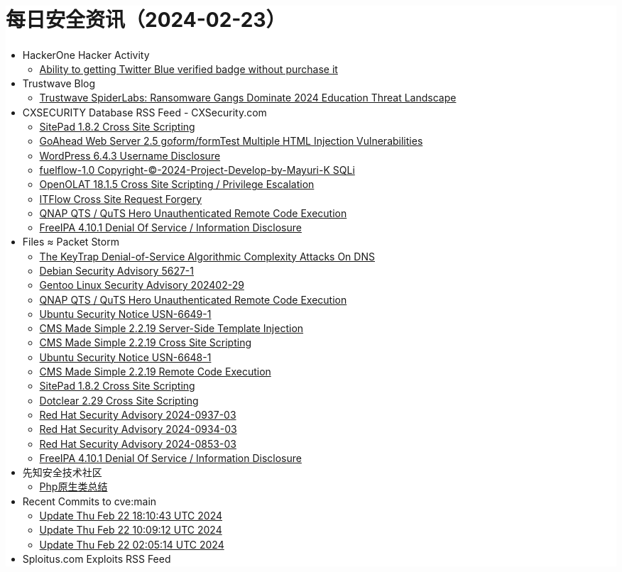 # 每日安全资讯（2024-02-23）

- HackerOne Hacker Activity
  - [Ability to getting Twitter Blue verified badge without purchase it](https://hackerone.com/reports/1841064)
- Trustwave Blog
  - [Trustwave SpiderLabs: Ransomware Gangs Dominate 2024 Education Threat Landscape](https://www.trustwave.com/en-us/resources/blogs/trustwave-blog/trustwave-spiderlabs-ransomware-gangs-dominate-2024-education-threat-landscape/)
- CXSECURITY Database RSS Feed - CXSecurity.com
  - [SitePad 1.8.2 Cross Site Scripting](https://cxsecurity.com/issue/WLB-2024020077)
  - [GoAhead Web Server 2.5 goform/formTest Multiple HTML Injection Vulnerabilities](https://cxsecurity.com/issue/WLB-2024020076)
  - [WordPress 6.4.3 Username Disclosure](https://cxsecurity.com/issue/WLB-2024020075)
  - [fuelflow-1.0 Copyright-©-2024-Project-Develop-by-Mayuri-K SQLi](https://cxsecurity.com/issue/WLB-2024020074)
  - [OpenOLAT 18.1.5 Cross Site Scripting / Privilege Escalation](https://cxsecurity.com/issue/WLB-2024020073)
  - [ITFlow Cross Site Request Forgery](https://cxsecurity.com/issue/WLB-2024020072)
  - [QNAP QTS / QuTS Hero Unauthenticated Remote Code Execution](https://cxsecurity.com/issue/WLB-2024020070)
  - [FreeIPA 4.10.1 Denial Of Service / Information Disclosure](https://cxsecurity.com/issue/WLB-2024020069)
- Files ≈ Packet Storm
  - [The KeyTrap Denial-of-Service Algorithmic Complexity Attacks On DNS](https://packetstormsecurity.com/files/177250/Technical_Report_KeyTrap.pdf)
  - [Debian Security Advisory 5627-1](https://packetstormsecurity.com/files/177248/dsa-5627-1.txt)
  - [Gentoo Linux Security Advisory 202402-29](https://packetstormsecurity.com/files/177247/glsa-202402-29.txt)
  - [QNAP QTS / QuTS Hero Unauthenticated Remote Code Execution](https://packetstormsecurity.com/files/177246/qnap_qts_rce_cve_2023_47218.rb.txt)
  - [Ubuntu Security Notice USN-6649-1](https://packetstormsecurity.com/files/177245/USN-6649-1.txt)
  - [CMS Made Simple 2.2.19 Server-Side Template Injection](https://packetstormsecurity.com/files/177244/cmsmadesimple2219-ssti.txt)
  - [CMS Made Simple 2.2.19 Cross Site Scripting](https://packetstormsecurity.com/files/177243/cmsmadesimple2219-xss.txt)
  - [Ubuntu Security Notice USN-6648-1](https://packetstormsecurity.com/files/177242/USN-6648-1.txt)
  - [CMS Made Simple 2.2.19 Remote Code Execution](https://packetstormsecurity.com/files/177241/cmsmadesimple2219-exec.txt)
  - [SitePad 1.8.2 Cross Site Scripting](https://packetstormsecurity.com/files/177240/sitepad182-xss.txt)
  - [Dotclear 2.29 Cross Site Scripting](https://packetstormsecurity.com/files/177239/dotclear229-xss.txt)
  - [Red Hat Security Advisory 2024-0937-03](https://packetstormsecurity.com/files/177238/RHSA-2024-0937-03.txt)
  - [Red Hat Security Advisory 2024-0934-03](https://packetstormsecurity.com/files/177237/RHSA-2024-0934-03.txt)
  - [Red Hat Security Advisory 2024-0853-03](https://packetstormsecurity.com/files/177236/RHSA-2024-0853-03.txt)
  - [FreeIPA 4.10.1 Denial Of Service / Information Disclosure](https://packetstormsecurity.com/files/177249/freeipa4101-dosdisclose.txt)
- 先知安全技术社区
  - [Php原生类总结](https://xz.aliyun.com/t/13785)
- Recent Commits to cve:main
  - [Update Thu Feb 22 18:10:43 UTC 2024](https://github.com/trickest/cve/commit/b2be65b150f6722da3ee04cacc4202dce74cc19c)
  - [Update Thu Feb 22 10:09:12 UTC 2024](https://github.com/trickest/cve/commit/bf5236bc4341198988cdc3f0195144081811ff5c)
  - [Update Thu Feb 22 02:05:14 UTC 2024](https://github.com/trickest/cve/commit/0640beabc190e2a167911a17bc4835980ce7f1cb)
- Sploitus.com Exploits RSS Feed